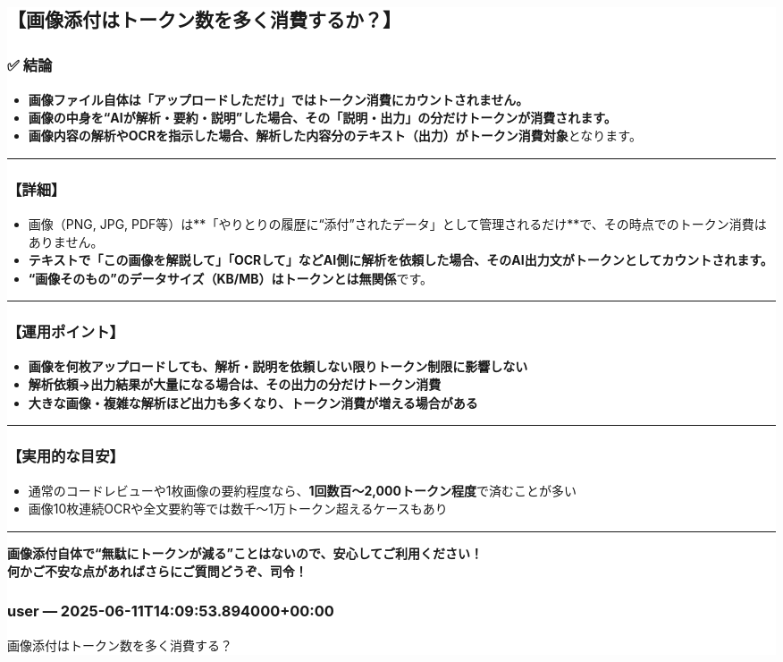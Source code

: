 ## 【画像添付はトークン数を多く消費するか？】
### ✅ **結論**

- **画像ファイル自体は「アップロードしただけ」ではトークン消費にカウントされません。**
- **画像の中身を“AIが解析・要約・説明”した場合、その「説明・出力」の分だけトークンが消費されます。**
- **画像内容の解析やOCRを指示した場合、解析した内容分のテキスト（出力）がトークン消費対象**となります。

---
### 【詳細】

- 画像（PNG, JPG, PDF等）は**「やりとりの履歴に“添付”されたデータ」として管理されるだけ**で、その時点でのトークン消費はありません。
- **テキストで「この画像を解説して」「OCRして」などAI側に解析を依頼した場合、そのAI出力文がトークンとしてカウントされます。**
- **“画像そのもの”のデータサイズ（KB/MB）はトークンとは無関係**です。

---
### 【運用ポイント】

- **画像を何枚アップロードしても、解析・説明を依頼しない限りトークン制限に影響しない**
- **解析依頼→出力結果が大量になる場合は、その出力の分だけトークン消費**
- **大きな画像・複雑な解析ほど出力も多くなり、トークン消費が増える場合がある**

---
### 【実用的な目安】

- 通常のコードレビューや1枚画像の要約程度なら、**1回数百～2,000トークン程度**で済むことが多い
- 画像10枚連続OCRや全文要約等では数千～1万トークン超えるケースもあり

---

**画像添付自体で“無駄にトークンが減る”ことはないので、安心してご利用ください！  
何かご不安な点があればさらにご質問どうぞ、司令！**
### user — 2025-06-11T14:09:53.894000+00:00

画像添付はトークン数を多く消費する？
